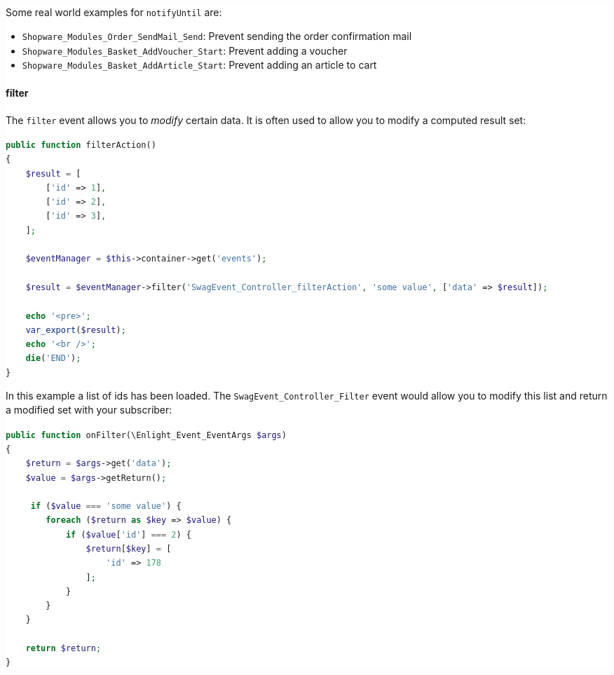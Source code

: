 Some real world examples for `notifyUntil` are:
 
* `Shopware_Modules_Order_SendMail_Send`: Prevent sending the order confirmation mail
* `Shopware_Modules_Basket_AddVoucher_Start`: Prevent adding a voucher
* `Shopware_Modules_Basket_AddArticle_Start`: Prevent adding an article to cart

#### filter
The `filter` event allows you to *modify* certain data. It is often used to allow you to modify a computed result set:

```php
public function filterAction()
{
    $result = [
        ['id' => 1],
        ['id' => 2],
        ['id' => 3],
    ];

    $eventManager = $this->container->get('events');
    
    $result = $eventManager->filter('SwagEvent_Controller_filterAction', 'some value', ['data' => $result]);

    echo '<pre>';
    var_export($result);
    echo '<br />';
    die('END');
}
```

In this example a list of ids has been loaded. The `SwagEvent_Controller_Filter` event would allow you
to modify this list and return a modified set with your subscriber:

```php
public function onFilter(\Enlight_Event_EventArgs $args)
{
    $return = $args->get('data');
    $value = $args->getReturn();

     if ($value === 'some value') {
        foreach ($return as $key => $value) {
            if ($value['id'] === 2) {
                $return[$key] = [
                    'id' => 178
                ];
            }
        }
    }

    return $return;
}
```

